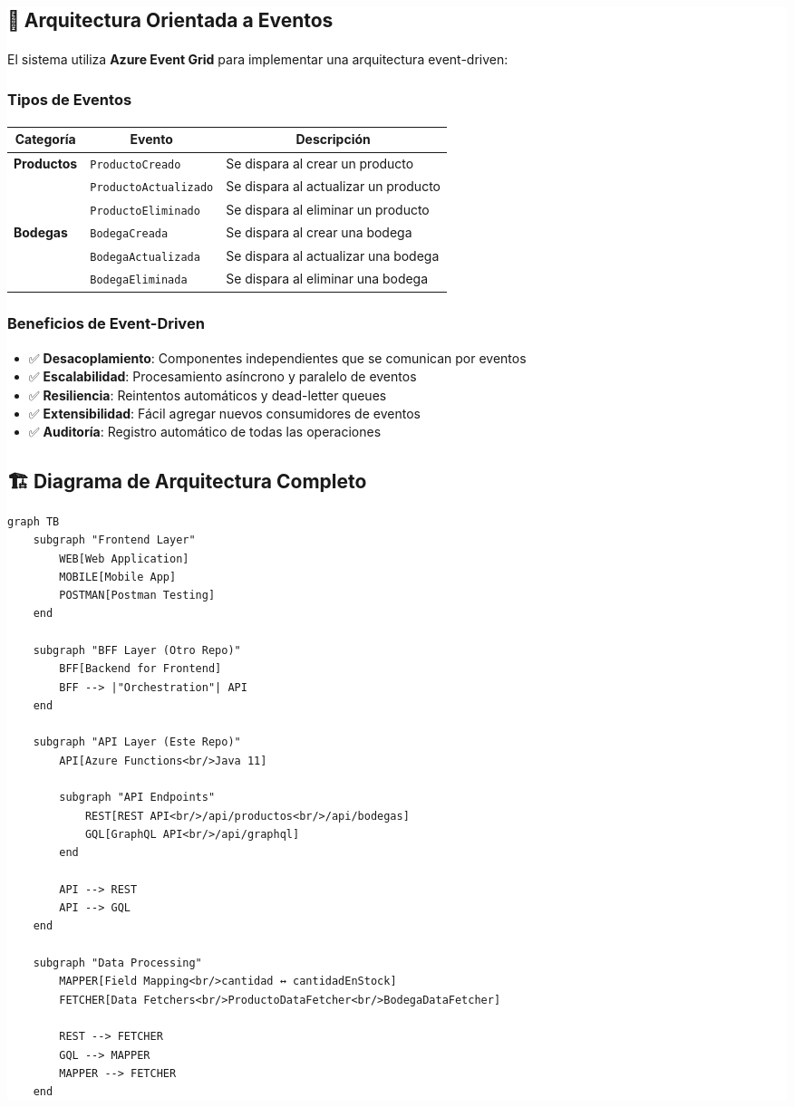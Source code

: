 ## 🔔 Arquitectura Orientada a Eventos

El sistema utiliza **Azure Event Grid** para implementar una arquitectura event-driven:

### Tipos de Eventos

| Categoría | Evento | Descripción |
|-----------|--------|-------------|
| **Productos** | `ProductoCreado` | Se dispara al crear un producto |
|  | `ProductoActualizado` | Se dispara al actualizar un producto |
|  | `ProductoEliminado` | Se dispara al eliminar un producto |
| **Bodegas** | `BodegaCreada` | Se dispara al crear una bodega |
|  | `BodegaActualizada` | Se dispara al actualizar una bodega |
|  | `BodegaEliminada` | Se dispara al eliminar una bodega |

### Beneficios de Event-Driven

- ✅ **Desacoplamiento**: Componentes independientes que se comunican por eventos
- ✅ **Escalabilidad**: Procesamiento asíncrono y paralelo de eventos
- ✅ **Resiliencia**: Reintentos automáticos y dead-letter queues
- ✅ **Extensibilidad**: Fácil agregar nuevos consumidores de eventos
- ✅ **Auditoría**: Registro automático de todas las operaciones

## 🏗️ Diagrama de Arquitectura Completo

```mermaid
graph TB
    subgraph "Frontend Layer"
        WEB[Web Application]
        MOBILE[Mobile App]
        POSTMAN[Postman Testing]
    end

    subgraph "BFF Layer (Otro Repo)"
        BFF[Backend for Frontend]
        BFF --> |"Orchestration"| API
    end

    subgraph "API Layer (Este Repo)"
        API[Azure Functions<br/>Java 11]
        
        subgraph "API Endpoints"
            REST[REST API<br/>/api/productos<br/>/api/bodegas]
            GQL[GraphQL API<br/>/api/graphql]
        end
        
        API --> REST
        API --> GQL
    end

    subgraph "Data Processing"
        MAPPER[Field Mapping<br/>cantidad ↔ cantidadEnStock]
        FETCHER[Data Fetchers<br/>ProductoDataFetcher<br/>BodegaDataFetcher]
        
        REST --> FETCHER
        GQL --> MAPPER
        MAPPER --> FETCHER
    end

```